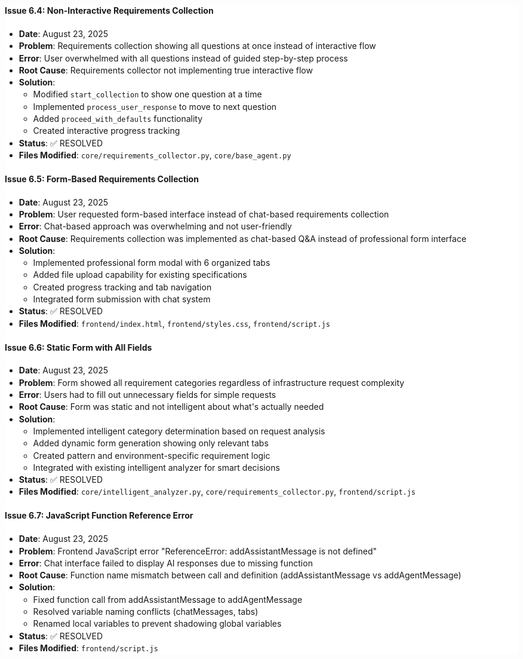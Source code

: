 #### **Issue 6.4: Non-Interactive Requirements Collection**
- **Date**: August 23, 2025
- **Problem**: Requirements collection showing all questions at once instead of interactive flow
- **Error**: User overwhelmed with all questions instead of guided step-by-step process
- **Root Cause**: Requirements collector not implementing true interactive flow
- **Solution**: 
  - Modified `start_collection` to show one question at a time
  - Implemented `process_user_response` to move to next question
  - Added `proceed_with_defaults` functionality
  - Created interactive progress tracking
- **Status**: ✅ RESOLVED
- **Files Modified**: `core/requirements_collector.py`, `core/base_agent.py`

#### **Issue 6.5: Form-Based Requirements Collection**
- **Date**: August 23, 2025
- **Problem**: User requested form-based interface instead of chat-based requirements collection
- **Error**: Chat-based approach was overwhelming and not user-friendly
- **Root Cause**: Requirements collection was implemented as chat-based Q&A instead of professional form interface
- **Solution**: 
  - Implemented professional form modal with 6 organized tabs
  - Added file upload capability for existing specifications
  - Created progress tracking and tab navigation
  - Integrated form submission with chat system
- **Status**: ✅ RESOLVED
- **Files Modified**: `frontend/index.html`, `frontend/styles.css`, `frontend/script.js`

#### **Issue 6.6: Static Form with All Fields**
- **Date**: August 23, 2025
- **Problem**: Form showed all requirement categories regardless of infrastructure request complexity
- **Error**: Users had to fill out unnecessary fields for simple requests
- **Root Cause**: Form was static and not intelligent about what's actually needed
- **Solution**: 
  - Implemented intelligent category determination based on request analysis
  - Added dynamic form generation showing only relevant tabs
  - Created pattern and environment-specific requirement logic
  - Integrated with existing intelligent analyzer for smart decisions
- **Status**: ✅ RESOLVED
- **Files Modified**: `core/intelligent_analyzer.py`, `core/requirements_collector.py`, `frontend/script.js`

#### **Issue 6.7: JavaScript Function Reference Error**
- **Date**: August 23, 2025
- **Problem**: Frontend JavaScript error "ReferenceError: addAssistantMessage is not defined"
- **Error**: Chat interface failed to display AI responses due to missing function
- **Root Cause**: Function name mismatch between call and definition (addAssistantMessage vs addAgentMessage)
- **Solution**: 
  - Fixed function call from addAssistantMessage to addAgentMessage
  - Resolved variable naming conflicts (chatMessages, tabs)
  - Renamed local variables to prevent shadowing global variables
- **Status**: ✅ RESOLVED
- **Files Modified**: `frontend/script.js`
